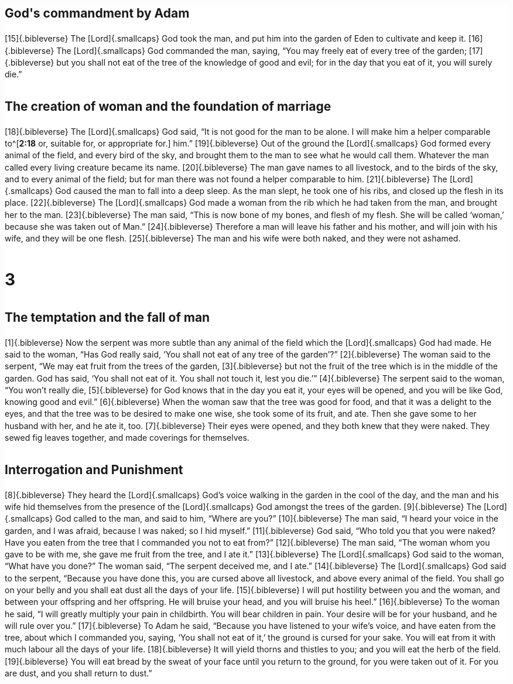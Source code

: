 ## God's commandment by Adam
[15]{.bibleverse} The [Lord]{.smallcaps} God took the man, and put him into the garden of Eden to cultivate and keep it. [16]{.bibleverse} The [Lord]{.smallcaps} God commanded the man, saying, “You may freely eat of every tree of the garden; [17]{.bibleverse} but you shall not eat of the tree of the knowledge of good and evil; for in the day that you eat of it, you will surely die.”

## The creation of woman and the foundation of marriage
[18]{.bibleverse} The [Lord]{.smallcaps} God said, “It is not good for the man to be alone. I will make him a helper comparable to^[**2:18** or, suitable for, or appropriate for.] him.” [19]{.bibleverse} Out of the ground the [Lord]{.smallcaps} God formed every animal of the field, and every bird of the sky, and brought them to the man to see what he would call them. Whatever the man called every living creature became its name. [20]{.bibleverse} The man gave names to all livestock, and to the birds of the sky, and to every animal of the field; but for man there was not found a helper comparable to him. [21]{.bibleverse} The [Lord]{.smallcaps} God caused the man to fall into a deep sleep. As the man slept, he took one of his ribs, and closed up the flesh in its place. [22]{.bibleverse} The [Lord]{.smallcaps} God made a woman from the rib which he had taken from the man, and brought her to the man. [23]{.bibleverse} The man said, “This is now bone of my bones, and flesh of my flesh. She will be called ‘woman,’ because she was taken out of Man.” [24]{.bibleverse} Therefore a man will leave his father and his mother, and will join with his wife, and they will be one flesh. [25]{.bibleverse} The man and his wife were both naked, and they were not ashamed.

# 3 
## The temptation and the fall of man
[1]{.bibleverse} Now the serpent was more subtle than any animal of the field which the [Lord]{.smallcaps} God had made. He said to the woman, “Has God really said, ‘You shall not eat of any tree of the garden’?” [2]{.bibleverse} The woman said to the serpent, “We may eat fruit from the trees of the garden, [3]{.bibleverse} but not the fruit of the tree which is in the middle of the garden. God has said, ‘You shall not eat of it. You shall not touch it, lest you die.’” [4]{.bibleverse} The serpent said to the woman, “You won’t really die, [5]{.bibleverse} for God knows that in the day you eat it, your eyes will be opened, and you will be like God, knowing good and evil.” [6]{.bibleverse} When the woman saw that the tree was good for food, and that it was a delight to the eyes, and that the tree was to be desired to make one wise, she took some of its fruit, and ate. Then she gave some to her husband with her, and he ate it, too. [7]{.bibleverse} Their eyes were opened, and they both knew that they were naked. They sewed fig leaves together, and made coverings for themselves.

## Interrogation and Punishment
[8]{.bibleverse} They heard the [Lord]{.smallcaps} God’s voice walking in the garden in the cool of the day, and the man and his wife hid themselves from the presence of the [Lord]{.smallcaps} God amongst the trees of the garden. [9]{.bibleverse} The [Lord]{.smallcaps} God called to the man, and said to him, “Where are you?” [10]{.bibleverse} The man said, “I heard your voice in the garden, and I was afraid, because I was naked; so I hid myself.” [11]{.bibleverse} God said, “Who told you that you were naked? Have you eaten from the tree that I commanded you not to eat from?” [12]{.bibleverse} The man said, “The woman whom you gave to be with me, she gave me fruit from the tree, and I ate it.” [13]{.bibleverse} The [Lord]{.smallcaps} God said to the woman, “What have you done?” The woman said, “The serpent deceived me, and I ate.” [14]{.bibleverse} The [Lord]{.smallcaps} God said to the serpent, “Because you have done this, you are cursed above all livestock, and above every animal of the field. You shall go on your belly and you shall eat dust all the days of your life. [15]{.bibleverse} I will put hostility between you and the woman, and between your offspring and her offspring. He will bruise your head, and you will bruise his heel.” [16]{.bibleverse} To the woman he said, “I will greatly multiply your pain in childbirth. You will bear children in pain. Your desire will be for your husband, and he will rule over you.” [17]{.bibleverse} To Adam he said, “Because you have listened to your wife’s voice, and have eaten from the tree, about which I commanded you, saying, ‘You shall not eat of it,’ the ground is cursed for your sake. You will eat from it with much labour all the days of your life. [18]{.bibleverse} It will yield thorns and thistles to you; and you will eat the herb of the field. [19]{.bibleverse} You will eat bread by the sweat of your face until you return to the ground, for you were taken out of it. For you are dust, and you shall return to dust.”
